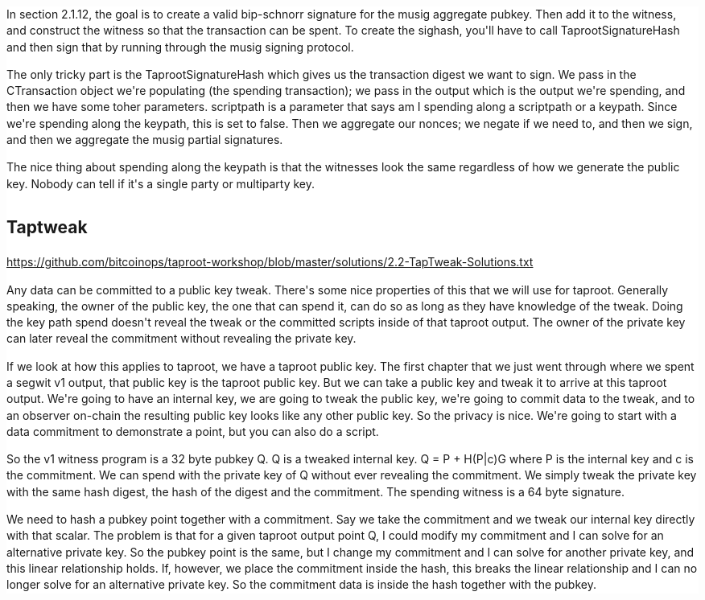 In section 2.1.12, the goal is to create a valid bip-schnorr signature
for the musig aggregate pubkey. Then add it to the witness, and
construct the witness so that the transaction can be spent. To create
the sighash, you'll have to call TaprootSignatureHash and then sign that
by running through the musig signing protocol.

The only tricky part is the TaprootSignatureHash which gives us the
transaction digest we want to sign. We pass in the CTransaction object
we're populating (the spending transaction); we pass in the output which
is the output we're spending, and then we have some toher parameters.
scriptpath is a parameter that says am I spending along a scriptpath or
a keypath. Since we're spending along the keypath, this is set to false.
Then we aggregate our nonces; we negate if we need to, and then we sign,
and then we aggregate the musig partial signatures.

The nice thing about spending along the keypath is that the witnesses
look the same regardless of how we generate the public key. Nobody can
tell if it's a single party or multiparty key.

## Taptweak

<https://github.com/bitcoinops/taproot-workshop/blob/master/solutions/2.2-TapTweak-Solutions.txt>

Any data can be committed to a public key tweak. There's some nice
properties of this that we will use for taproot. Generally speaking, the
owner of the public key, the one that can spend it, can do so as long as
they have knowledge of the tweak. Doing the key path spend doesn't
reveal the tweak or the committed scripts inside of that taproot output.
The owner of the private key can later reveal the commitment without
revealing the private key.

If we look at how this applies to taproot, we have a taproot public key.
The first chapter that we just went through where we spent a segwit v1
output, that public key is the taproot public key. But we can take a
public key and tweak it to arrive at this taproot output. We're going to
have an internal key, we are going to tweak the public key, we're going
to commit data to the tweak, and to an observer on-chain the resulting
public key looks like any other public key. So the privacy is nice.
We're going to start with a data commitment to demonstrate a point, but
you can also do a script.

So the v1 witness program is a 32 byte pubkey Q. Q is a tweaked internal
key. Q = P + H(P|c)G where P is the internal key and c is the
commitment. We can spend with the private key of Q without ever
revealing the commitment. We simply tweak the private key with the same
hash digest, the hash of the digest and the commitment. The spending
witness is a 64 byte signature.

We need to hash a pubkey point together with a commitment. Say we take
the commitment and we tweak our internal key directly with that scalar.
The problem is that for a given taproot output point Q, I could modify
my commitment and I can solve for an alternative private key. So the
pubkey point is the same, but I change my commitment and I can solve for
another private key, and this linear relationship holds. If, however, we
place the commitment inside the hash, this breaks the linear
relationship and I can no longer solve for an alternative private key.
So the commitment data is inside the hash together with the pubkey.
